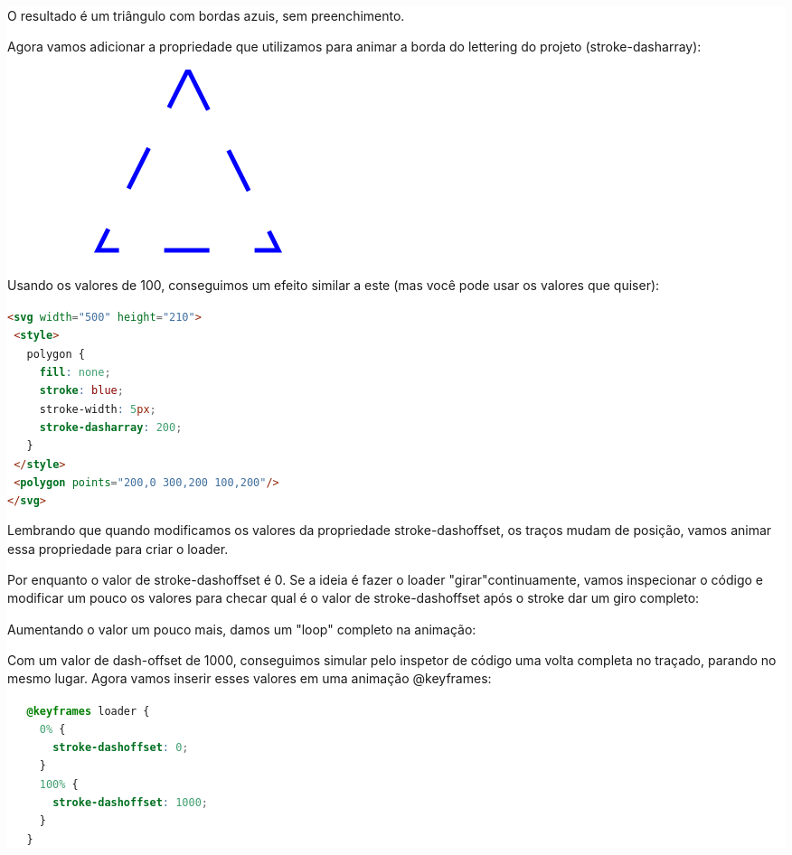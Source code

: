 O resultado é um triângulo com bordas azuis, sem preenchimento.

Agora vamos adicionar a propriedade que utilizamos para animar a borda do lettering do projeto (stroke-dasharray):

<svg width="500" height="210">
 <style>
   polygon {
     fill: none;
     stroke: blue;
     stroke-width: 5px;
     stroke-dasharray: 50px;
   }
 </style>
 <polygon points="200,0 300,200 100,200"/>
</svg>

Usando os valores de 100, conseguimos um efeito similar a este (mas você pode usar os valores que quiser):

```html
<svg width="500" height="210">
 <style>
   polygon {
     fill: none;
     stroke: blue;
     stroke-width: 5px;
     stroke-dasharray: 200;
   }
 </style>
 <polygon points="200,0 300,200 100,200"/>
</svg>
```

Lembrando que quando modificamos os valores da propriedade stroke-dashoffset, os traços mudam de posição, vamos animar essa propriedade para criar o loader.

Por enquanto o valor de stroke-dashoffset é 0. Se a ideia é fazer o loader "girar"continuamente, vamos inspecionar o código e modificar um pouco os valores para checar qual é o valor de stroke-dashoffset após o stroke dar um giro completo:


Aumentando o valor um pouco mais, damos um "loop" completo na animação:

Com um valor de dash-offset de 1000, conseguimos simular pelo inspetor de código uma volta completa no traçado, parando no mesmo lugar. Agora vamos inserir esses valores em uma animação @keyframes:

```css
   @keyframes loader {
     0% {
       stroke-dashoffset: 0;
     }
     100% {
       stroke-dashoffset: 1000;
     }
   }
```
